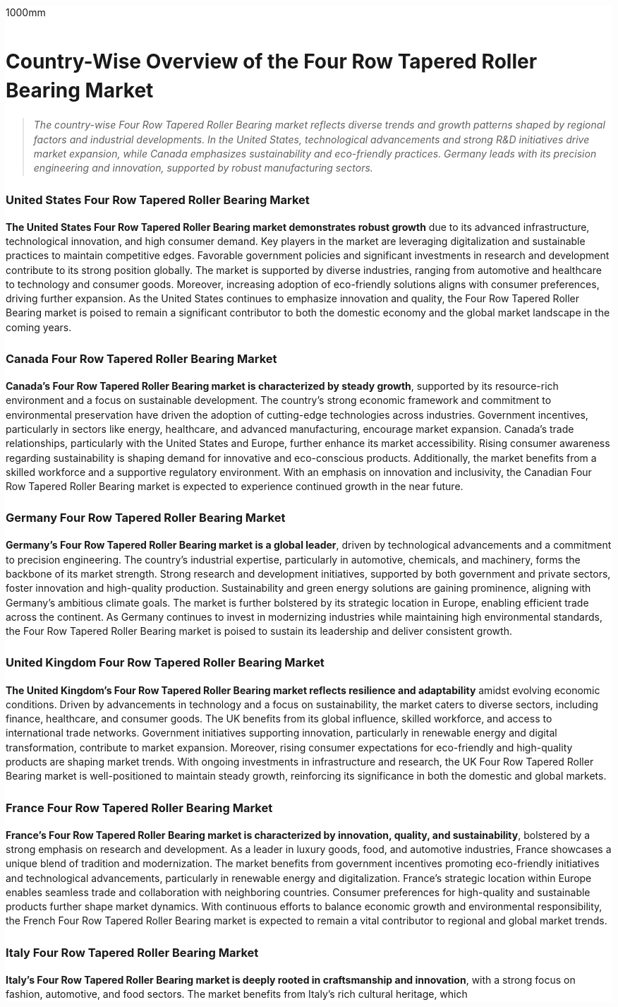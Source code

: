 1000mm</li></ul><h1><span class="">Country-Wise Overview of the Four Row Tapered Roller Bearing Market<br /></span></h1><blockquote><p><em><span class="">The country-wise Four Row Tapered Roller Bearing market reflects diverse trends and growth patterns shaped by regional factors and industrial developments. In the United States, technological advancements and strong R&amp;D initiatives drive market expansion, while Canada emphasizes sustainability and eco-friendly practices. Germany leads with its precision engineering and innovation, supported by robust manufacturing sectors.</span></em></p></blockquote><h3><strong>United States Four Row Tapered Roller Bearing Market</strong></h3><p><strong>The United States Four Row Tapered Roller Bearing market demonstrates robust growth</strong> due to its advanced infrastructure, technological innovation, and high consumer demand. Key players in the market are leveraging digitalization and sustainable practices to maintain competitive edges. Favorable government policies and significant investments in research and development contribute to its strong position globally. The market is supported by diverse industries, ranging from automotive and healthcare to technology and consumer goods. Moreover, increasing adoption of eco-friendly solutions aligns with consumer preferences, driving further expansion. As the United States continues to emphasize innovation and quality, the Four Row Tapered Roller Bearing market is poised to remain a significant contributor to both the domestic economy and the global market landscape in the coming years.</p><h3><strong>Canada Four Row Tapered Roller Bearing Market</strong></h3><p><strong>Canada&rsquo;s Four Row Tapered Roller Bearing market is characterized by steady growth</strong>, supported by its resource-rich environment and a focus on sustainable development. The country&rsquo;s strong economic framework and commitment to environmental preservation have driven the adoption of cutting-edge technologies across industries. Government incentives, particularly in sectors like energy, healthcare, and advanced manufacturing, encourage market expansion. Canada&rsquo;s trade relationships, particularly with the United States and Europe, further enhance its market accessibility. Rising consumer awareness regarding sustainability is shaping demand for innovative and eco-conscious products. Additionally, the market benefits from a skilled workforce and a supportive regulatory environment. With an emphasis on innovation and inclusivity, the Canadian Four Row Tapered Roller Bearing market is expected to experience continued growth in the near future.</p><h3><strong>Germany Four Row Tapered Roller Bearing Market</strong></h3><p><strong>Germany&rsquo;s Four Row Tapered Roller Bearing market is a global leader</strong>, driven by technological advancements and a commitment to precision engineering. The country&rsquo;s industrial expertise, particularly in automotive, chemicals, and machinery, forms the backbone of its market strength. Strong research and development initiatives, supported by both government and private sectors, foster innovation and high-quality production. Sustainability and green energy solutions are gaining prominence, aligning with Germany&rsquo;s ambitious climate goals. The market is further bolstered by its strategic location in Europe, enabling efficient trade across the continent. As Germany continues to invest in modernizing industries while maintaining high environmental standards, the Four Row Tapered Roller Bearing market is poised to sustain its leadership and deliver consistent growth.</p><h3><strong>United Kingdom Four Row Tapered Roller Bearing Market</strong></h3><p><strong>The United Kingdom&rsquo;s Four Row Tapered Roller Bearing market reflects resilience and adaptability</strong> amidst evolving economic conditions. Driven by advancements in technology and a focus on sustainability, the market caters to diverse sectors, including finance, healthcare, and consumer goods. The UK benefits from its global influence, skilled workforce, and access to international trade networks. Government initiatives supporting innovation, particularly in renewable energy and digital transformation, contribute to market expansion. Moreover, rising consumer expectations for eco-friendly and high-quality products are shaping market trends. With ongoing investments in infrastructure and research, the UK Four Row Tapered Roller Bearing market is well-positioned to maintain steady growth, reinforcing its significance in both the domestic and global markets.</p><h3><strong>France Four Row Tapered Roller Bearing Market</strong></h3><p><strong>France&rsquo;s Four Row Tapered Roller Bearing market is characterized by innovation, quality, and sustainability</strong>, bolstered by a strong emphasis on research and development. As a leader in luxury goods, food, and automotive industries, France showcases a unique blend of tradition and modernization. The market benefits from government incentives promoting eco-friendly initiatives and technological advancements, particularly in renewable energy and digitalization. France&rsquo;s strategic location within Europe enables seamless trade and collaboration with neighboring countries. Consumer preferences for high-quality and sustainable products further shape market dynamics. With continuous efforts to balance economic growth and environmental responsibility, the French Four Row Tapered Roller Bearing market is expected to remain a vital contributor to regional and global market trends.</p><h3><strong>Italy Four Row Tapered Roller Bearing Market</strong></h3><p><strong>Italy&rsquo;s Four Row Tapered Roller Bearing market is deeply rooted in craftsmanship and innovation</strong>, with a strong focus on fashion, automotive, and food sectors. The market benefits from Italy&rsquo;s rich cultural heritage, which
